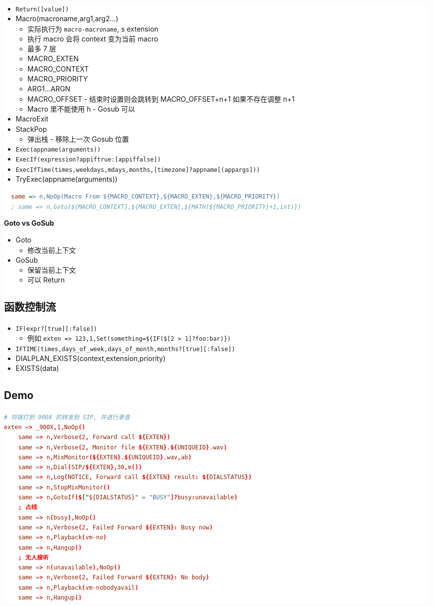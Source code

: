 - `Return([value])`
- Macro(macroname,arg1,arg2...)
  - 实际执行为 `macro-macroname`, s extension
  - 执行 macro 会将 context 变为当前 macro
  - 最多 7 层
  - MACRO_EXTEN
  - MACRO_CONTEXT
  - MACRO_PRIORITY
  - ARG1...ARGN
  - MACRO_OFFSET - 结束时设置则会跳转到 MACRO_OFFSET+n+1 如果不存在调整 n+1
  - Macro 里不能使用 h - Gosub 可以
- MacroExit
- StackPop
  - 弹出栈 - 移除上一次 Gosub 位置
- `Exec(appname(arguments))`
- `ExecIf(expression?appiftrue:[appiffalse])`
- `ExecIfTime(times,weekdays,mdays,months,[timezone]?appname[(appargs]))`
- TryExec(appname(arguments))

```ini
  same => n,NoOp(Macro From ${MACRO_CONTEXT},${MACRO_EXTEN},${MACRO_PRIORITY})
  ; same => n,Goto(${MACRO_CONTEXT},${MACRO_EXTEN},${MATH(${MACRO_PRIORITY}+1,int)})
```

**Goto vs GoSub**

- Goto
  - 修改当前上下文
- GoSub
  - 保留当前上下文
  - 可以 Return

## 函数控制流

- `IF(expr?[true][:false])`
  - 例如 `exten => 123,1,Set(something=${IF($[2 > 1]?foo:bar)})`
- `IFTIME(times,days_of_week,days_of_month,months?[true][:false])`
- DIALPLAN_EXISTS(context,extension,priority)
- EXISTS(data)

## Demo

```conf
# 将拨打到 900X 的转发到 SIP, 并进行录音
exten => _900X,1,NoOp()
    same => n,Verbose(2, Forward call ${EXTEN})
    same => n,Verbose(2, Monitor file ${EXTEN}.${UNIQUEID}.wav)
    same => n,MixMonitor(${EXTEN}.${UNIQUEID}.wav,ab)
    same => n,Dial(SIP/${EXTEN},30,m())
    same => n,Log(NOTICE, Forward call ${EXTEN} result: ${DIALSTATUS})
    same => n,StopMixMonitor()
    same => n,GotoIf($["${DIALSTATUS}" = "BUSY"]?busy:unavailable)
    ; 占线
    same => n(busy),NoOp()
    same => n,Verbose(2, Failed Forward ${EXTEN}: Busy now)
    same => n,Playback(vm-no)
    same => n,Hangup()
    ; 无人接听
    same => n(unavailable),NoOp()
    same => n,Verbose(2, Failed Forward ${EXTEN}: No body)
    same => n,Playback(vm-nobodyavail)
    same => n,Hangup()
```
